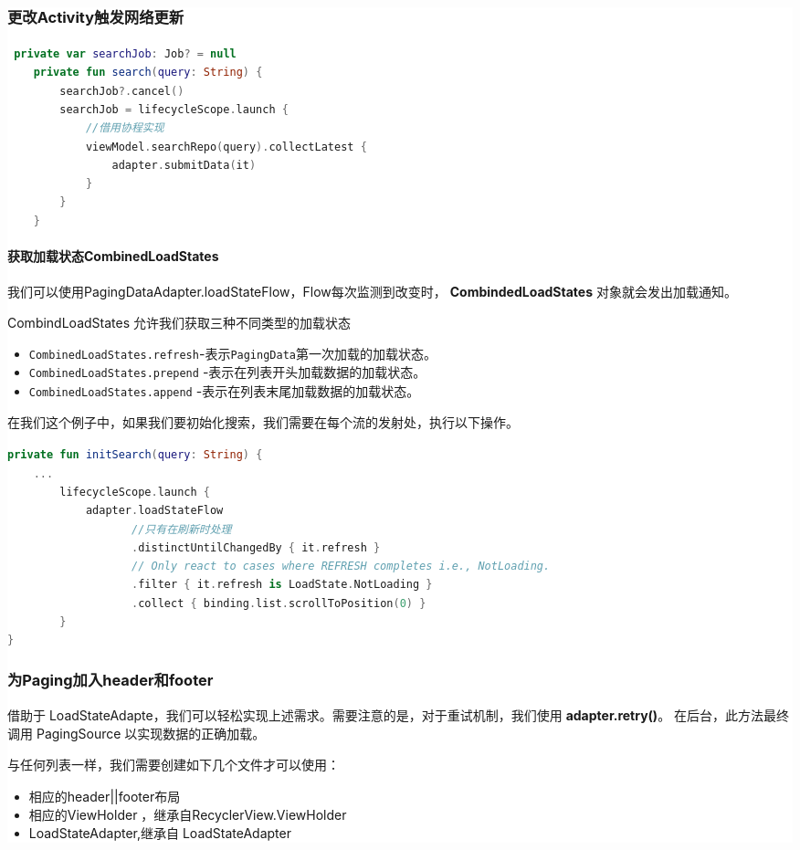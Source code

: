 

### 更改Activity触发网络更新

```kotlin
 private var searchJob: Job? = null
    private fun search(query: String) {
        searchJob?.cancel()
        searchJob = lifecycleScope.launch {
          	//借用协程实现
            viewModel.searchRepo(query).collectLatest {
                adapter.submitData(it)
            }
        }
    }
```

#### 获取加载状态CombinedLoadStates

我们可以使用PagingDataAdapter.loadStateFlow，Flow每次监测到改变时， **CombindedLoadStates** 对象就会发出加载通知。

CombindLoadStates 允许我们获取三种不同类型的加载状态

- `CombinedLoadStates.refresh`-表示`PagingData`第一次加载的加载状态。
- `CombinedLoadStates.prepend` -表示在列表开头加载数据的加载状态。
- `CombinedLoadStates.append` -表示在列表末尾加载数据的加载状态。

在我们这个例子中，如果我们要初始化搜索，我们需要在每个流的发射处，执行以下操作。

```kotlin
private fun initSearch(query: String) {
    ...
        lifecycleScope.launch {
            adapter.loadStateFlow
                   //只有在刷新时处理
                   .distinctUntilChangedBy { it.refresh }
                   // Only react to cases where REFRESH completes i.e., NotLoading.
                   .filter { it.refresh is LoadState.NotLoading }
                   .collect { binding.list.scrollToPosition(0) }
        }
}
```



### 为Paging加入header和footer

借助于 LoadStateAdapte，我们可以轻松实现上述需求。需要注意的是，对于重试机制，我们使用 **adapter.retry()**。 在后台，此方法最终调用 PagingSource 以实现数据的正确加载。

与任何列表一样，我们需要创建如下几个文件才可以使用：

- 相应的header||footer布局
- 相应的ViewHolder ，继承自RecyclerView.ViewHolder
- LoadStateAdapter,继承自 LoadStateAdapter <ViewHolder>


